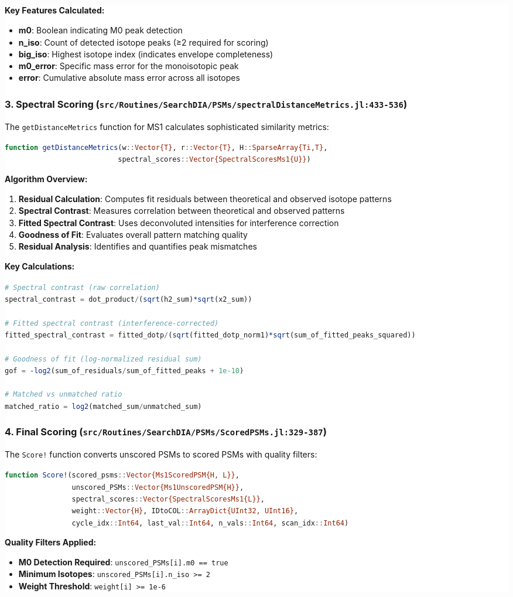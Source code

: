 **Key Features Calculated:**
- **m0**: Boolean indicating M0 peak detection
- **n_iso**: Count of detected isotope peaks (≥2 required for scoring)
- **big_iso**: Highest isotope index (indicates envelope completeness)
- **m0_error**: Specific mass error for the monoisotopic peak
- **error**: Cumulative absolute mass error across all isotopes

### 3. Spectral Scoring (`src/Routines/SearchDIA/PSMs/spectralDistanceMetrics.jl:433-536`)

The `getDistanceMetrics` function for MS1 calculates sophisticated similarity metrics:

```julia
function getDistanceMetrics(w::Vector{T}, r::Vector{T}, H::SparseArray{Ti,T},
                           spectral_scores::Vector{SpectralScoresMs1{U}})
```

**Algorithm Overview:**
1. **Residual Calculation**: Computes fit residuals between theoretical and observed isotope patterns
2. **Spectral Contrast**: Measures correlation between theoretical and observed patterns
3. **Fitted Spectral Contrast**: Uses deconvoluted intensities for interference correction
4. **Goodness of Fit**: Evaluates overall pattern matching quality
5. **Residual Analysis**: Identifies and quantifies peak mismatches

**Key Calculations:**
```julia
# Spectral contrast (raw correlation)
spectral_contrast = dot_product/(sqrt(h2_sum)*sqrt(x2_sum))

# Fitted spectral contrast (interference-corrected)
fitted_spectral_contrast = fitted_dotp/(sqrt(fitted_dotp_norm1)*sqrt(sum_of_fitted_peaks_squared))

# Goodness of fit (log-normalized residual sum)
gof = -log2(sum_of_residuals/sum_of_fitted_peaks + 1e-10)

# Matched vs unmatched ratio
matched_ratio = log2(matched_sum/unmatched_sum)
```

### 4. Final Scoring (`src/Routines/SearchDIA/PSMs/ScoredPSMs.jl:329-387`)

The `Score!` function converts unscored PSMs to scored PSMs with quality filters:

```julia
function Score!(scored_psms::Vector{Ms1ScoredPSM{H, L}},
                unscored_PSMs::Vector{Ms1UnscoredPSM{H}},
                spectral_scores::Vector{SpectralScoresMs1{L}},
                weight::Vector{H}, IDtoCOL::ArrayDict{UInt32, UInt16},
                cycle_idx::Int64, last_val::Int64, n_vals::Int64, scan_idx::Int64)
```

**Quality Filters Applied:**
- **M0 Detection Required**: `unscored_PSMs[i].m0 == true`
- **Minimum Isotopes**: `unscored_PSMs[i].n_iso >= 2`
- **Weight Threshold**: `weight[i] >= 1e-6`
